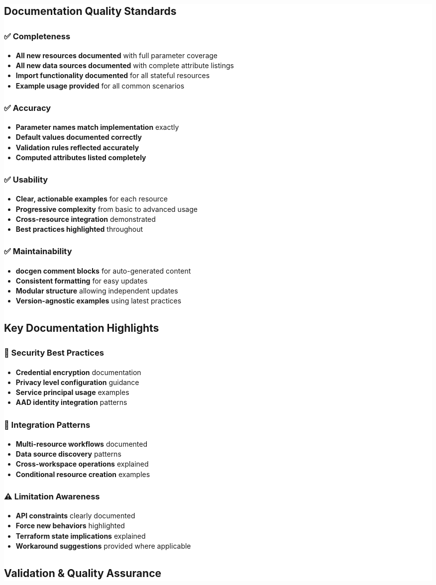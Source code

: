 ## Documentation Quality Standards

### ✅ Completeness
- **All new resources documented** with full parameter coverage
- **All new data sources documented** with complete attribute listings
- **Import functionality documented** for all stateful resources
- **Example usage provided** for all common scenarios

### ✅ Accuracy
- **Parameter names match implementation** exactly
- **Default values documented correctly**
- **Validation rules reflected accurately**
- **Computed attributes listed completely**

### ✅ Usability
- **Clear, actionable examples** for each resource
- **Progressive complexity** from basic to advanced usage
- **Cross-resource integration** demonstrated
- **Best practices highlighted** throughout

### ✅ Maintainability
- **docgen comment blocks** for auto-generated content
- **Consistent formatting** for easy updates
- **Modular structure** allowing independent updates
- **Version-agnostic examples** using latest practices

## Key Documentation Highlights

### 🔐 Security Best Practices
- **Credential encryption** documentation
- **Privacy level configuration** guidance
- **Service principal usage** examples
- **AAD identity integration** patterns

### 🔄 Integration Patterns
- **Multi-resource workflows** documented
- **Data source discovery** patterns
- **Cross-workspace operations** explained
- **Conditional resource creation** examples

### ⚠️ Limitation Awareness
- **API constraints** clearly documented
- **Force new behaviors** highlighted
- **Terraform state implications** explained
- **Workaround suggestions** provided where applicable

## Validation & Quality Assurance
